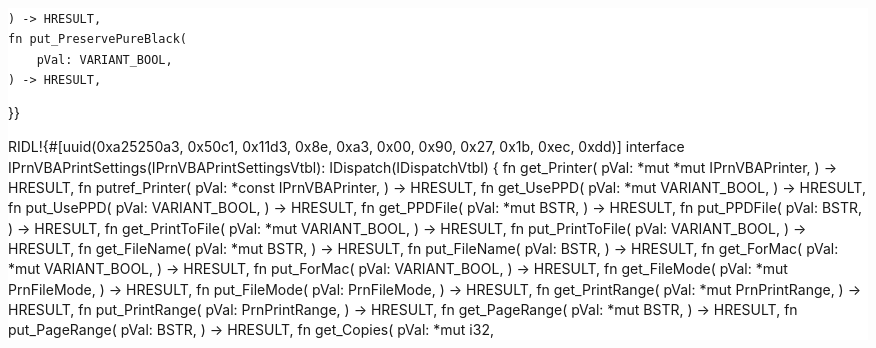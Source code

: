     ) -> HRESULT,
    fn put_PreservePureBlack(
        pVal: VARIANT_BOOL,
    ) -> HRESULT,
}}

RIDL!{#[uuid(0xa25250a3, 0x50c1, 0x11d3, 0x8e, 0xa3, 0x00, 0x90, 0x27, 0x1b, 0xec, 0xdd)]
interface IPrnVBAPrintSettings(IPrnVBAPrintSettingsVtbl): IDispatch(IDispatchVtbl) {
    fn get_Printer(
        pVal: *mut *mut IPrnVBAPrinter,
    ) -> HRESULT,
    fn putref_Printer(
        pVal: *const IPrnVBAPrinter,
    ) -> HRESULT,
    fn get_UsePPD(
        pVal: *mut VARIANT_BOOL,
    ) -> HRESULT,
    fn put_UsePPD(
        pVal: VARIANT_BOOL,
    ) -> HRESULT,
    fn get_PPDFile(
        pVal: *mut BSTR,
    ) -> HRESULT,
    fn put_PPDFile(
        pVal: BSTR,
    ) -> HRESULT,
    fn get_PrintToFile(
        pVal: *mut VARIANT_BOOL,
    ) -> HRESULT,
    fn put_PrintToFile(
        pVal: VARIANT_BOOL,
    ) -> HRESULT,
    fn get_FileName(
        pVal: *mut BSTR,
    ) -> HRESULT,
    fn put_FileName(
        pVal: BSTR,
    ) -> HRESULT,
    fn get_ForMac(
        pVal: *mut VARIANT_BOOL,
    ) -> HRESULT,
    fn put_ForMac(
        pVal: VARIANT_BOOL,
    ) -> HRESULT,
    fn get_FileMode(
        pVal: *mut PrnFileMode,
    ) -> HRESULT,
    fn put_FileMode(
        pVal: PrnFileMode,
    ) -> HRESULT,
    fn get_PrintRange(
        pVal: *mut PrnPrintRange,
    ) -> HRESULT,
    fn put_PrintRange(
        pVal: PrnPrintRange,
    ) -> HRESULT,
    fn get_PageRange(
        pVal: *mut BSTR,
    ) -> HRESULT,
    fn put_PageRange(
        pVal: BSTR,
    ) -> HRESULT,
    fn get_Copies(
        pVal: *mut i32,